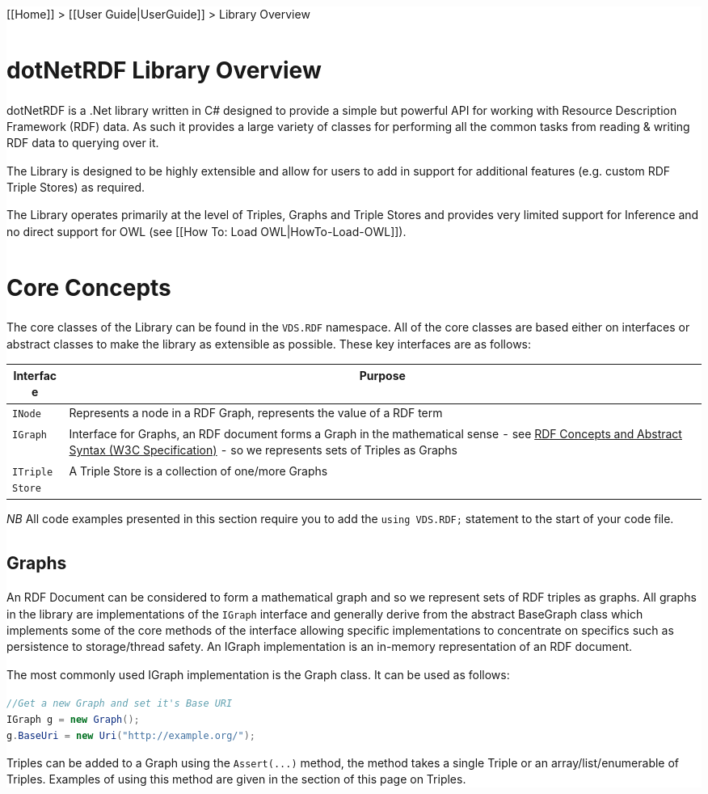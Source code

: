 [[Home]] > [[User Guide|UserGuide]] > Library Overview

# dotNetRDF Library Overview

dotNetRDF is a .Net library written in C# designed to provide a simple but powerful API for working with Resource Description Framework (RDF) data.  As such it provides a large variety of classes for performing all the common tasks from reading & writing RDF data to querying over it.

The Library is designed to be highly extensible and allow for users to add in support for additional features (e.g. custom RDF Triple Stores) as required.

The Library operates primarily at the level of Triples, Graphs and Triple Stores and provides very limited support for Inference and no direct support for OWL (see [[How To: Load OWL|HowTo-Load-OWL]]).

# Core Concepts

The core classes of the Library can be found in the `VDS.RDF` namespace. All of the core classes are based either on interfaces or abstract classes to make the library as extensible as possible. These key interfaces are as follows:

| Interface | Purpose |
|-----------|----------|
| `INode`   | Represents a node in a RDF Graph, represents the value of a RDF term |
| `IGraph`  | Interface for Graphs, an RDF document forms a Graph in the mathematical sense - see [RDF Concepts and Abstract Syntax (W3C Specification)](http://www.w3.org/TR/rdf-concepts/) - so we represents sets of Triples as Graphs |
| `ITripleStore` | A Triple Store is a collection of one/more Graphs |

*NB* All code examples presented in this section require you to add the `using VDS.RDF;` statement to the start of your code file.

## Graphs

An RDF Document can be considered to form a mathematical graph and so we represent sets of RDF triples as graphs. All graphs in the library are implementations of the `IGraph` interface and generally derive from the abstract BaseGraph class which implements some of the core methods of the interface allowing specific implementations to concentrate on specifics such as persistence to storage/thread safety.
An IGraph implementation is an in-memory representation of an RDF document.

The most commonly used IGraph implementation is the Graph class. It can be used as follows:

```csharp
//Get a new Graph and set it's Base URI
IGraph g = new Graph();
g.BaseUri = new Uri("http://example.org/");
```

Triples can be added to a Graph using the `Assert(...)` method, the method takes a single Triple or an array/list/enumerable of Triples. Examples of using this method are given in the section of this page on Triples.
